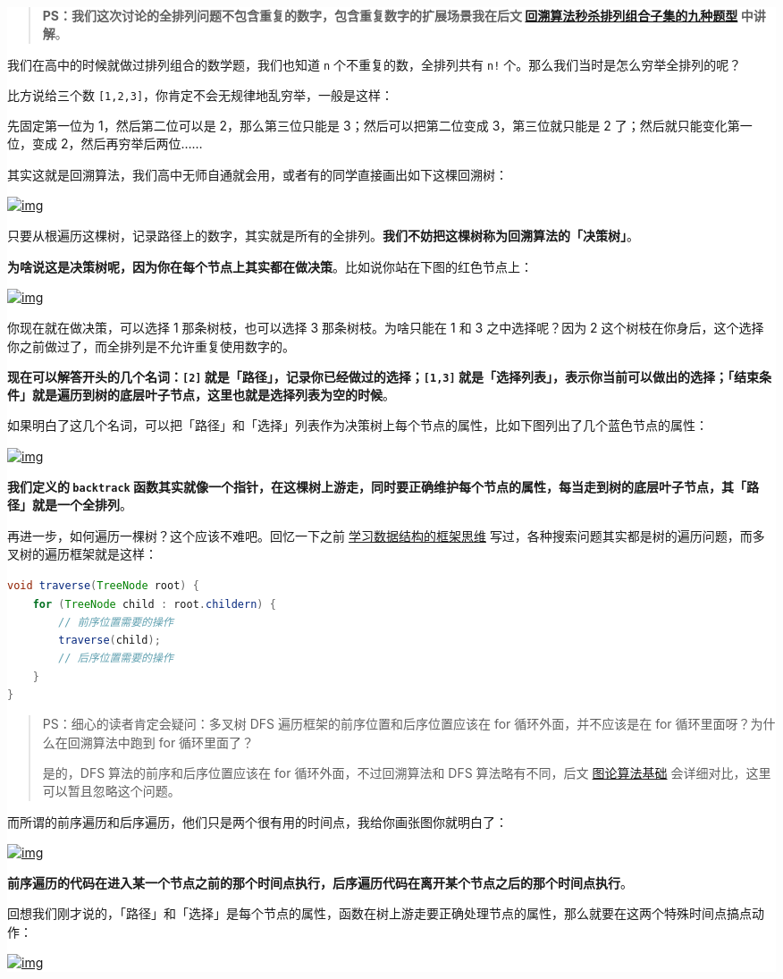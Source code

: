 > **PS：我们这次讨论的全排列问题不包含重复的数字，包含重复数字的扩展场景我在后文 [回溯算法秒杀排列组合子集的九种题型](https://labuladong.gitee.io/algo/4/31/106/) 中讲解**。

我们在高中的时候就做过排列组合的数学题，我们也知道 `n` 个不重复的数，全排列共有 `n!` 个。那么我们当时是怎么穷举全排列的呢？

比方说给三个数 `[1,2,3]`，你肯定不会无规律地乱穷举，一般是这样：

先固定第一位为 1，然后第二位可以是 2，那么第三位只能是 3；然后可以把第二位变成 3，第三位就只能是 2 了；然后就只能变化第一位，变成 2，然后再穷举后两位……

其实这就是回溯算法，我们高中无师自通就会用，或者有的同学直接画出如下这棵回溯树：

[![img](https://labuladong.gitee.io/algo/images/backtracking/1.jpg)](https://labuladong.gitee.io/algo/images/backtracking/1.jpg)

只要从根遍历这棵树，记录路径上的数字，其实就是所有的全排列。**我们不妨把这棵树称为回溯算法的「决策树」**。

**为啥说这是决策树呢，因为你在每个节点上其实都在做决策**。比如说你站在下图的红色节点上：

[![img](https://labuladong.gitee.io/algo/images/backtracking/2.jpg)](https://labuladong.gitee.io/algo/images/backtracking/2.jpg)

你现在就在做决策，可以选择 1 那条树枝，也可以选择 3 那条树枝。为啥只能在 1 和 3 之中选择呢？因为 2 这个树枝在你身后，这个选择你之前做过了，而全排列是不允许重复使用数字的。

**现在可以解答开头的几个名词：`[2]` 就是「路径」，记录你已经做过的选择；`[1,3]` 就是「选择列表」，表示你当前可以做出的选择；「结束条件」就是遍历到树的底层叶子节点，这里也就是选择列表为空的时候**。

如果明白了这几个名词，可以把「路径」和「选择」列表作为决策树上每个节点的属性，比如下图列出了几个蓝色节点的属性：

[![img](https://labuladong.gitee.io/algo/images/backtracking/3.jpg)](https://labuladong.gitee.io/algo/images/backtracking/3.jpg)

**我们定义的 `backtrack` 函数其实就像一个指针，在这棵树上游走，同时要正确维护每个节点的属性，每当走到树的底层叶子节点，其「路径」就是一个全排列**。

再进一步，如何遍历一棵树？这个应该不难吧。回忆一下之前 [学习数据结构的框架思维](https://labuladong.gitee.io/algo/1/2/) 写过，各种搜索问题其实都是树的遍历问题，而多叉树的遍历框架就是这样：

```java
void traverse(TreeNode root) {
    for (TreeNode child : root.childern) {
        // 前序位置需要的操作
        traverse(child);
        // 后序位置需要的操作
    }
}
```

> PS：细心的读者肯定会疑问：多叉树 DFS 遍历框架的前序位置和后序位置应该在 for 循环外面，并不应该是在 for 循环里面呀？为什么在回溯算法中跑到 for 循环里面了？
>
> 是的，DFS 算法的前序和后序位置应该在 for 循环外面，不过回溯算法和 DFS 算法略有不同，后文 [图论算法基础](https://labuladong.gitee.io/algo/2/22/50/) 会详细对比，这里可以暂且忽略这个问题。

而所谓的前序遍历和后序遍历，他们只是两个很有用的时间点，我给你画张图你就明白了：

[![img](https://labuladong.gitee.io/algo/images/backtracking/4.jpg)](https://labuladong.gitee.io/algo/images/backtracking/4.jpg)

**前序遍历的代码在进入某一个节点之前的那个时间点执行，后序遍历代码在离开某个节点之后的那个时间点执行**。

回想我们刚才说的，「路径」和「选择」是每个节点的属性，函数在树上游走要正确处理节点的属性，那么就要在这两个特殊时间点搞点动作：

[![img](https://labuladong.gitee.io/algo/images/backtracking/5.jpg)](https://labuladong.gitee.io/algo/images/backtracking/5.jpg)
